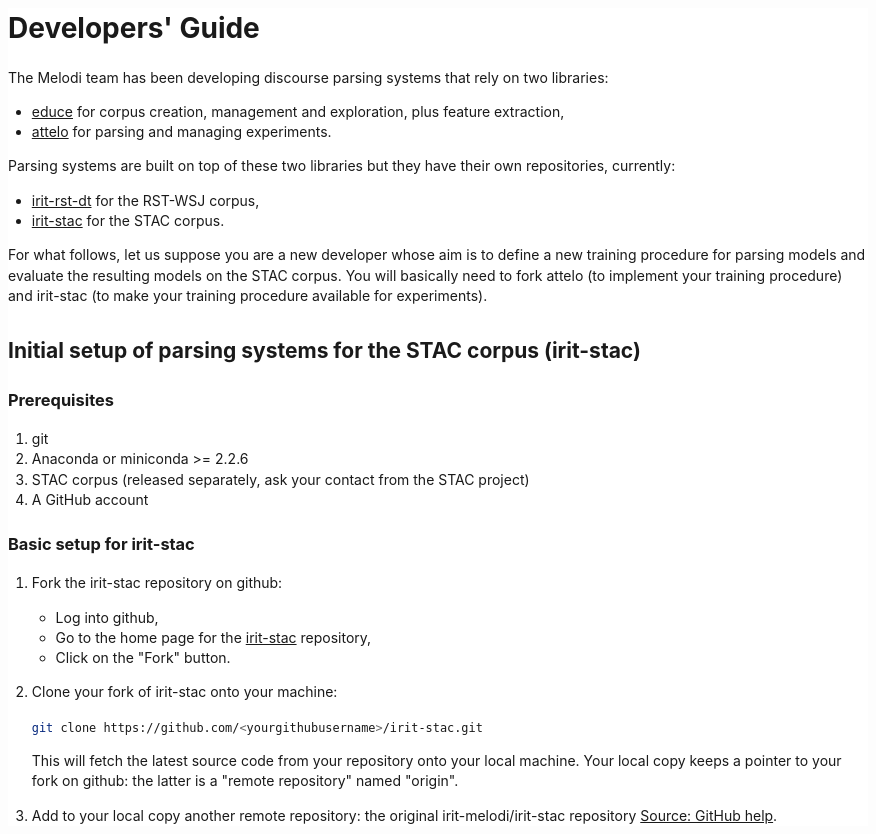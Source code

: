 # Developers' Guide
The Melodi team has been developing discourse parsing systems that rely on
two libraries:
* [educe](https://github.com/irit-melodi/educe/) for corpus creation,
management and exploration, plus feature extraction,
* [attelo](https://github.com/irit-melodi/attelo/) for parsing and managing
experiments.

Parsing systems are built on top of these two libraries but they have their
own repositories, currently:
* [irit-rst-dt](https://github.com/irit-melodi/irit-rst-dt/) for the
RST-WSJ corpus,
* [irit-stac](https://github.com/irit-melodi/irit-stac/) for the STAC
corpus.

For what follows, let us suppose you are a new developer whose aim is to
define a new training procedure for parsing models and evaluate the
resulting models on the STAC corpus.
You will basically need to fork attelo (to implement your training procedure)
and irit-stac (to make your training procedure available for experiments).


## Initial setup of parsing systems for the STAC corpus (irit-stac)

### Prerequisites
1. git
2. Anaconda or miniconda >= 2.2.6
3. STAC corpus (released separately, ask your contact from the STAC project)
4. A GitHub account

### Basic setup for irit-stac
1. Fork the irit-stac repository on github:
   * Log into github,
   * Go to the home page for the
   [irit-stac](https://github.com/irit-melodi/irit-stac/)
   repository,
   * Click on the "Fork" button.
2. Clone your fork of irit-stac onto your machine:

    ```sh
    git clone https://github.com/<yourgithubusername>/irit-stac.git
    ```

   This will fetch the latest source code from your repository onto your local
   machine. Your local copy keeps a pointer to your fork on github: the latter
   is a "remote repository" named "origin".
3. Add to your local copy another remote repository: the original
   irit-melodi/irit-stac repository
   [Source: GitHub help](https://help.github.com/articles/configuring-a-remote-for-a-fork/).
